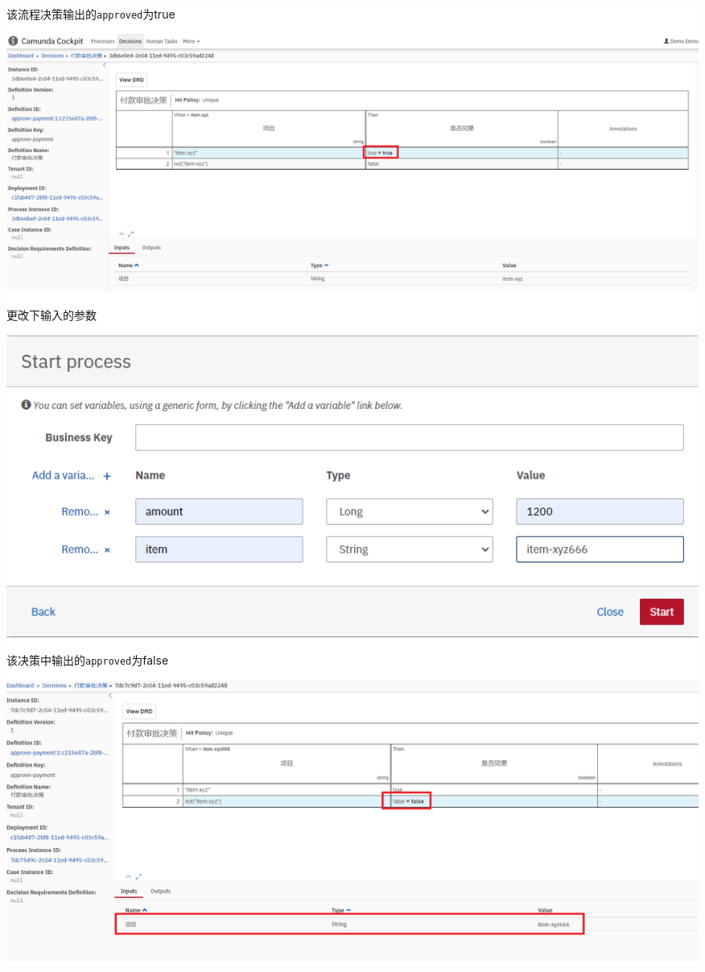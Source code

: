 该流程决策输出的`approved`为true

![image-20220904114740904](img\image-20220904114740904.png)



更改下输入的参数

![image-20220904114822563](img\image-20220904114822563.png)

该决策中输出的`approved`为false

![image-20220904114913062](img\image-20220904114913062.png)